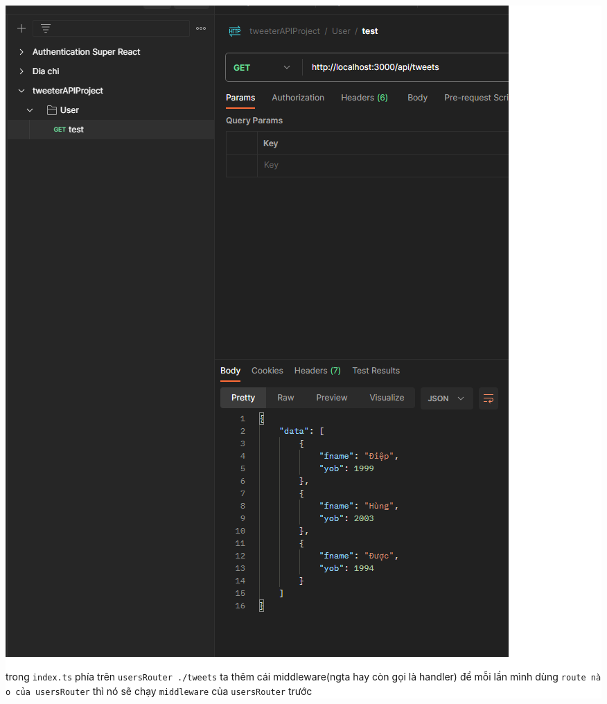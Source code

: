 ![Alt text](image-2.png)

trong `index.ts`
phía trên `usersRouter ./tweets` ta thêm cái middleware(ngta hay còn gọi là handler) để mỗi lần mình dùng `route nào của usersRouter` thì nó sẽ chạy `middleware` của `usersRouter` trước

